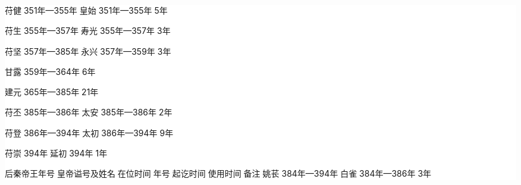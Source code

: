 苻健
351年—355年
皇始
351年—355年
5年

苻生
355年—357年
寿光
355年—357年
3年

苻坚
357年—385年
永兴
357年—359年
3年

甘露
359年—364年
6年

建元
365年—385年
21年

苻丕
385年—386年
太安
385年—386年
2年

苻登
386年—394年
太初
386年—394年
9年

苻崇
394年
延初
394年
1年

后秦帝王年号
皇帝谥号及姓名
在位时间
年号
起讫时间
使用时间
备注
姚苌
384年—394年
白雀
384年—386年
3年
